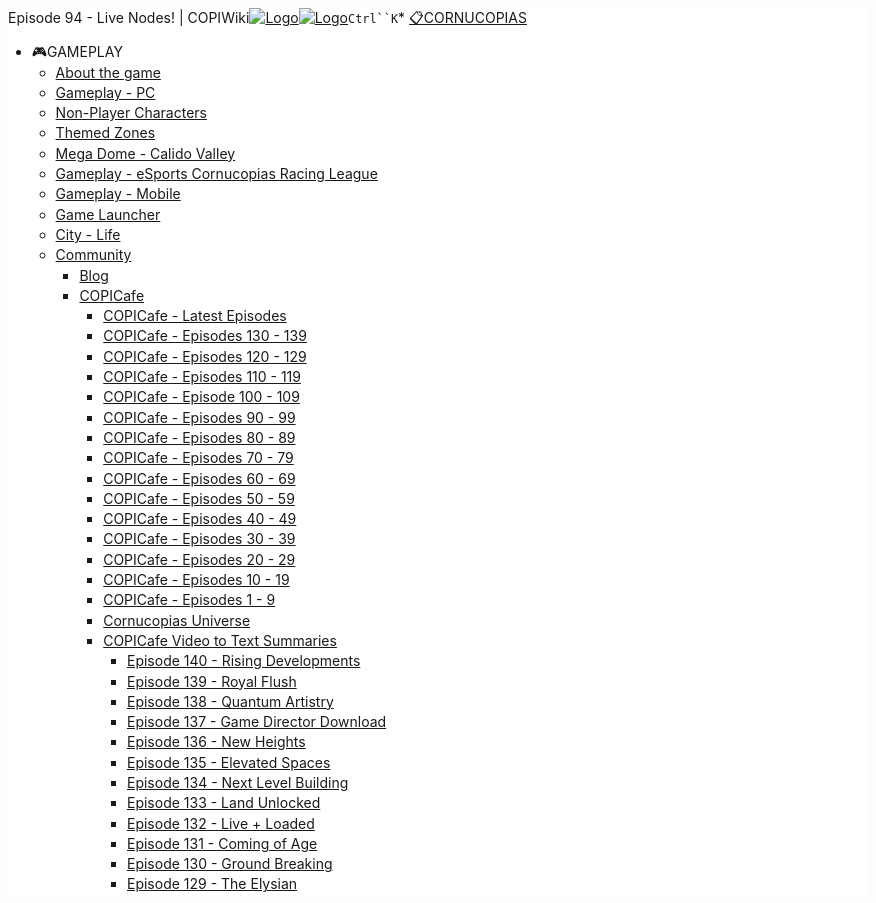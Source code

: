 Episode 94 - Live Nodes! | COPIWiki[![Logo](https://copiwiki.cornucopias.io/~gitbook/image?url=https%3A%2F%2F1762761122-files.gitbook.io%2F%7E%2Ffiles%2Fv0%2Fb%2Fgitbook-x-prod.appspot.com%2Fo%2Forganizations%252FVpfHHIHQI6ROs7kspCfa%252Fsites%252Fsite_dzbNR%252Flogo%252FxczoLfMLSrLZyl8UxDSg%252FCornucopias_Logo-White-Medium.png%3Falt%3Dmedia%26token%3Dcfef2e74-c264-4b9d-bc1c-d89788f5dc9c&width=260&dpr=4&quality=100&sign=ce383b9c&sv=2)![Logo](https://copiwiki.cornucopias.io/~gitbook/image?url=https%3A%2F%2F1762761122-files.gitbook.io%2F%7E%2Ffiles%2Fv0%2Fb%2Fgitbook-x-prod.appspot.com%2Fo%2Forganizations%252FVpfHHIHQI6ROs7kspCfa%252Fsites%252Fsite_dzbNR%252Flogo%252FxczoLfMLSrLZyl8UxDSg%252FCornucopias_Logo-White-Medium.png%3Falt%3Dmedia%26token%3Dcfef2e74-c264-4b9d-bc1c-d89788f5dc9c&width=260&dpr=4&quality=100&sign=ce383b9c&sv=2)](/)`Ctrl``K`* [📋CORNUCOPIAS](/)
* 🎮GAMEPLAY
	+ [About the game](/gameplay/about-the-game)
	+ [Gameplay - PC](/gameplay/gameplay-pc)
	+ [Non-Player Characters](/gameplay/non-player-characters)
	+ [Themed Zones](/gameplay/themed-zones)
	+ [Mega Dome - Calido Valley](/gameplay/mega-dome-calido-valley)
	+ [Gameplay - eSports Cornucopias Racing League](/gameplay/gameplay-esports-cornucopias-racing-league)
	+ [Gameplay - Mobile](/gameplay/gameplay-mobile)
	+ [Game Launcher](/gameplay/game-launcher)
	+ [City - Life](/gameplay/city-life)
	+ [Community](/gameplay/community)
		- [Blog](/gameplay/community/blog)
		- [COPICafe](/gameplay/community/copicafe)
			* [COPICafe - Latest Episodes](/gameplay/community/copicafe/copicafe-latest-episodes)
			* [COPICafe - Episodes 130 - 139](/gameplay/community/copicafe/copicafe-episodes-130-139)
			* [COPICafe - Episodes 120 - 129](/gameplay/community/copicafe/copicafe-episodes-120-129)
			* [COPICafe - Episodes 110 - 119](/gameplay/community/copicafe/copicafe-episodes-110-119)
			* [COPICafe - Episode 100 - 109](/gameplay/community/copicafe/copicafe-episode-100-109)
			* [COPICafe - Episodes 90 - 99](/gameplay/community/copicafe/copicafe-episodes-90-99)
			* [COPICafe - Episodes 80 - 89](/gameplay/community/copicafe/copicafe-episodes-80-89)
			* [COPICafe - Episodes 70 - 79](/gameplay/community/copicafe/copicafe-episodes-70-79)
			* [COPICafe - Episodes 60 - 69](/gameplay/community/copicafe/copicafe-episodes-60-69)
			* [COPICafe - Episodes 50 - 59](/gameplay/community/copicafe/copicafe-episodes-50-59)
			* [COPICafe - Episodes 40 - 49](/gameplay/community/copicafe/copicafe-episodes-40-49)
			* [COPICafe - Episodes 30 - 39](/gameplay/community/copicafe/copicafe-episodes-30-39)
			* [COPICafe - Episodes 20 - 29](/gameplay/community/copicafe/copicafe-episodes-20-29)
			* [COPICafe - Episodes 10 - 19](/gameplay/community/copicafe/copicafe-episodes-10-19)
			* [COPICafe - Episodes 1 - 9](/gameplay/community/copicafe/copicafe-episodes-1-9)
			* [Cornucopias Universe](/gameplay/community/copicafe/cornucopias-universe)
			* [COPICafe Video to Text Summaries](/gameplay/community/copicafe/copicafe-video-to-text-summaries)
				+ [Episode 140 - Rising Developments](/gameplay/community/copicafe/copicafe-video-to-text-summaries/episode-140-rising-developments)
				+ [Episode 139 - Royal Flush](/gameplay/community/copicafe/copicafe-video-to-text-summaries/episode-139-royal-flush)
				+ [Episode 138 - Quantum Artistry](/gameplay/community/copicafe/copicafe-video-to-text-summaries/episode-138-quantum-artistry)
				+ [Episode 137 - Game Director Download](/gameplay/community/copicafe/copicafe-video-to-text-summaries/episode-137-game-director-download)
				+ [Episode 136 - New Heights](/gameplay/community/copicafe/copicafe-video-to-text-summaries/episode-136-new-heights)
				+ [Episode 135 - Elevated Spaces](/gameplay/community/copicafe/copicafe-video-to-text-summaries/episode-135-elevated-spaces)
				+ [Episode 134 - Next Level Building](/gameplay/community/copicafe/copicafe-video-to-text-summaries/episode-134-next-level-building)
				+ [Episode 133 - Land Unlocked](/gameplay/community/copicafe/copicafe-video-to-text-summaries/episode-133-land-unlocked)
				+ [Episode 132 - Live + Loaded](/gameplay/community/copicafe/copicafe-video-to-text-summaries/episode-132-live-+-loaded)
				+ [Episode 131 - Coming of Age](/gameplay/community/copicafe/copicafe-video-to-text-summaries/episode-131-coming-of-age)
				+ [Episode 130 - Ground Breaking](/gameplay/community/copicafe/copicafe-video-to-text-summaries/episode-130-ground-breaking)
				+ [Episode 129 - The Elysian](/gameplay/community/copicafe/copicafe-video-to-text-summaries/episode-129-the-elysian)